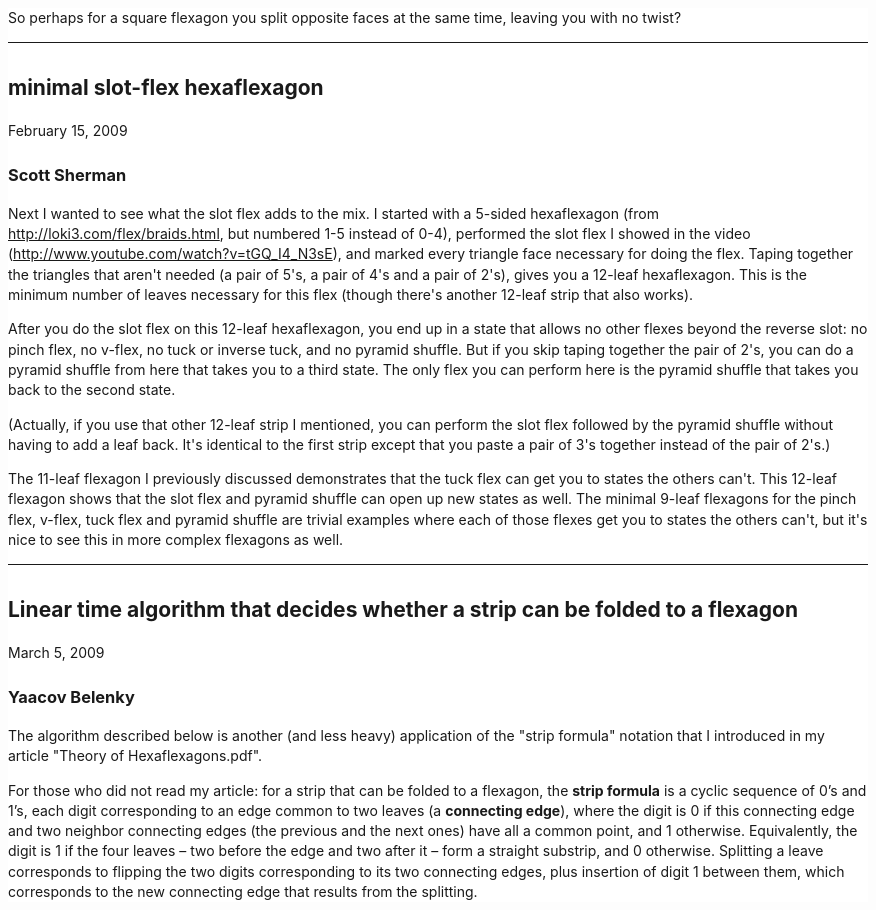 So perhaps for a square flexagon you split opposite faces at the same time, leaving you with no twist?


----
## minimal slot-flex hexaflexagon
February 15, 2009

### Scott Sherman

Next I wanted to see what the slot flex adds to the mix.  I started with a 5-sided hexaflexagon (from http://loki3.com/flex/braids.html, but numbered 1-5 instead of 0-4), performed the slot flex I showed in the video (http://www.youtube.com/watch?v=tGQ_I4_N3sE), and marked every triangle face necessary for doing the flex.  Taping together the triangles that aren't needed (a pair of 5's, a pair of 4's and a pair of 2's), gives you a 12-leaf hexaflexagon.  This is the minimum number of leaves necessary for this flex (though there's another 12-leaf strip that also works).

After you do the slot flex on this 12-leaf hexaflexagon, you end up in a state that allows no other flexes beyond the reverse slot:  no pinch flex, no v-flex, no tuck or inverse tuck, and no pyramid shuffle.  But if you skip taping together the pair of 2's, you can do a pyramid shuffle from here that takes you to a third state.  The only flex you can perform here is the pyramid shuffle that takes you back to the second state.

(Actually, if you use that other 12-leaf strip I mentioned, you can perform the slot flex followed by the pyramid shuffle without having to add a leaf back.  It's identical to the first strip except that you paste a pair of 3's together instead of the pair of 2's.)

The 11-leaf flexagon I previously discussed demonstrates that the tuck flex can get you to states the others can't.  This 12-leaf flexagon shows that the slot flex and pyramid shuffle can open up new states as well.  The minimal 9-leaf flexagons for the pinch flex, v-flex, tuck flex and pyramid shuffle are trivial examples where each of those flexes get you to states the others can't, but it's nice to see this in more complex flexagons as well.


----
## Linear time algorithm that decides whether a strip can be folded to a flexagon
March 5, 2009

### Yaacov Belenky

The algorithm described below is another (and less heavy) application of the "strip formula" notation that I introduced in my article "Theory of Hexaflexagons.pdf".

For those who did not read my article: for a strip that can be folded to a flexagon, the **strip formula** is a cyclic sequence of 0’s and 1’s, each digit corresponding to an edge common to two leaves (a **connecting edge**), where the digit is 0 if this connecting edge and two neighbor connecting edges (the previous and the next ones) have all a common point, and 1 otherwise. Equivalently, the digit is 1 if the four leaves – two before the edge and two after it – form a straight substrip, and 0 otherwise. Splitting a leave corresponds to flipping the two digits corresponding to its two connecting edges, plus insertion of digit 1 between them, which corresponds to the new connecting edge that results from the splitting.
